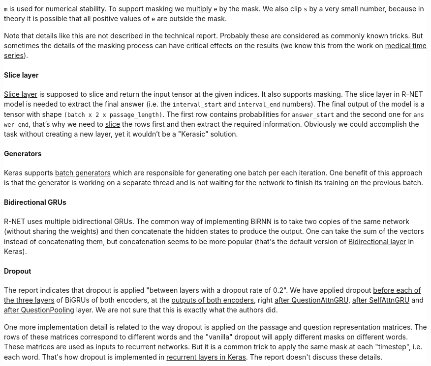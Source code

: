 ``m`` is used for numerical stability. To support masking we [multiply](https://github.com/YerevaNN/R-NET-in-Keras/blob/master/layers/helpers.py#L15) ``e`` by the mask. We also clip ``s`` by a very small number, because in theory it is possible that all positive values of ``e`` are outside the mask. 

Note that details like this are not described in the technical report. Probably these are considered as commonly known tricks. But sometimes the details of the masking process can have critical effects on the results (we know this from the work on [medical time series](https://arxiv.org/abs/1703.07771)).

#### Slice layer

[Slice layer](https://github.com/YerevaNN/R-NET-in-Keras/blob/master/layers/Slice.py) is supposed to slice and return the input tensor at the given indices. It also supports masking. The slice layer in R-NET model is needed to extract the final answer (i.e. the ``interval_start`` and ``interval_end`` numbers). The final output of the model is a tensor with shape ``(batch x 2 x passage_length)``. The first row contains probabilities for ``answer_start`` and the second one for ``answer_end``, that’s why we need to [slice](https://github.com/YerevaNN/R-NET-in-Keras/blob/master/model.py#L134-L135) the rows first and then extract the required information. Obviously we could accomplish the task without creating a new layer, yet it wouldn’t be a "Kerasic" solution.


#### Generators

Keras supports [batch generators](https://github.com/YerevaNN/R-NET-in-Keras/blob/master/data.py#L46) which are responsible for generating one batch per each iteration. One benefit of this approach is that the generator is working on a separate thread and is not waiting for the network to finish its training on the previous batch.


#### Bidirectional GRUs

R-NET uses multiple bidirectional GRUs. The common way of implementing BiRNN is to take two copies of the same network (without sharing the weights) and then concatenate the hidden states to produce the output. One can take the sum of the vectors instead of concatenating them, but concatenation seems to be more popular (that's the default version of [Bidirectional layer](https://keras.io/layers/wrappers/) in Keras).


#### Dropout

The report indicates that dropout is applied "between layers with a dropout rate of 0.2". We have applied dropout [before each of the three layers](https://github.com/YerevaNN/R-NET-in-Keras/blob/master/model.py#L85) of BiGRUs of both encoders, at the [outputs of both encoders](https://github.com/YerevaNN/R-NET-in-Keras/blob/master/model.py#L87), right [after QuestionAttnGRU](https://github.com/YerevaNN/R-NET-in-Keras/blob/master/model.py#L103), [after SelfAttnGRU](https://github.com/YerevaNN/R-NET-in-Keras/blob/master/model.py#L112) and [after QuestionPooling](https://github.com/YerevaNN/R-NET-in-Keras/blob/master/model.py#L119) layer. We are not sure that this is exactly what the authors did.

One more implementation detail is related to the way dropout is applied on the passage and question representation matrices. The rows of these matrices correspond to different words and the "vanilla" dropout will apply different masks on different words. These matrices are used as inputs to recurrent networks. But it is a common trick to apply the same mask at each "timestep", i.e. each word. That's how dropout is implemented in [recurrent layers in Keras](https://github.com/fchollet/keras/blob/master/keras/layers/recurrent.py#L15). The report doesn't discuss these details.
